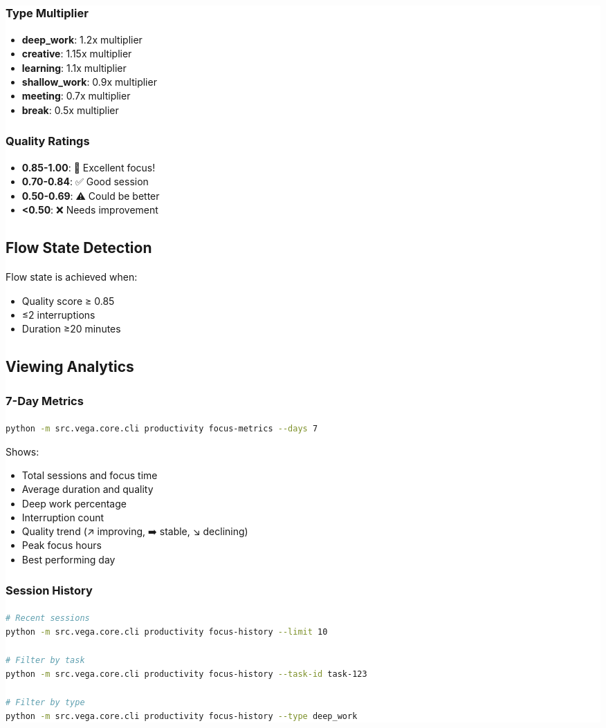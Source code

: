 ### Type Multiplier

- **deep_work**: 1.2x multiplier
- **creative**: 1.15x multiplier
- **learning**: 1.1x multiplier
- **shallow_work**: 0.9x multiplier
- **meeting**: 0.7x multiplier
- **break**: 0.5x multiplier

### Quality Ratings

- **0.85-1.00**: 🌟 Excellent focus!
- **0.70-0.84**: ✅ Good session
- **0.50-0.69**: ⚠️ Could be better
- **<0.50**: ❌ Needs improvement

## Flow State Detection

Flow state is achieved when:

- Quality score ≥ 0.85
- ≤2 interruptions
- Duration ≥20 minutes

## Viewing Analytics

### 7-Day Metrics

```bash
python -m src.vega.core.cli productivity focus-metrics --days 7
```

Shows:

- Total sessions and focus time
- Average duration and quality
- Deep work percentage
- Interruption count
- Quality trend (↗️ improving, ➡️ stable, ↘️ declining)
- Peak focus hours
- Best performing day

### Session History

```bash
# Recent sessions
python -m src.vega.core.cli productivity focus-history --limit 10

# Filter by task
python -m src.vega.core.cli productivity focus-history --task-id task-123

# Filter by type
python -m src.vega.core.cli productivity focus-history --type deep_work
```
